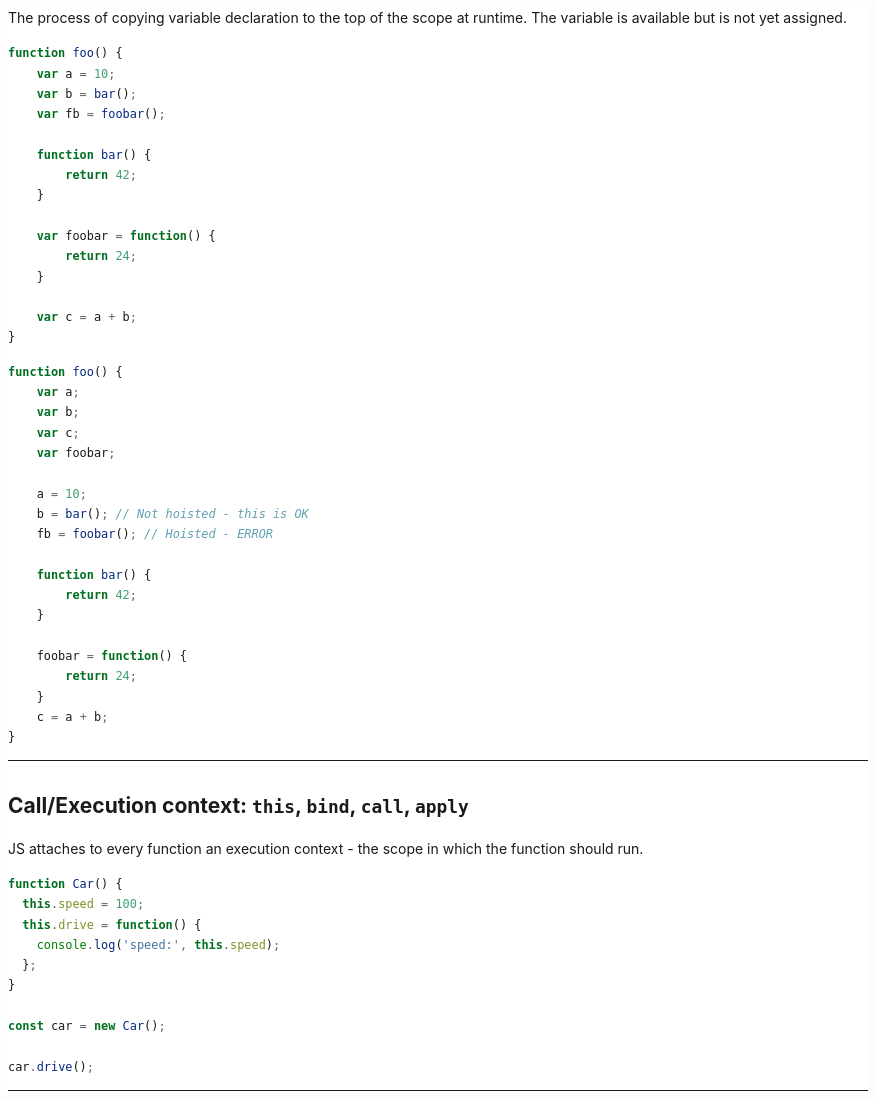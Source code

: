 The process of copying variable declaration to the top of the scope at runtime.
The variable is available but is not yet assigned.

<sidebyside>

```javascript
function foo() {
    var a = 10;
    var b = bar();
    var fb = foobar();

    function bar() {
        return 42;
    }

    var foobar = function() {
        return 24;
    }

    var c = a + b;
}
```

```javascript
function foo() {
    var a;
    var b;
    var c;
    var foobar;

    a = 10;
    b = bar(); // Not hoisted - this is OK
    fb = foobar(); // Hoisted - ERROR

    function bar() {
        return 42;
    }

    foobar = function() {
        return 24;
    }
    c = a + b;
}
```

</sidebyside>

---
## Call/Execution context: `this`, `bind`, `call`, `apply`

JS attaches to every function an execution context - the scope in which the function should run.

```javascript
function Car() {
  this.speed = 100;
  this.drive = function() {
    console.log('speed:', this.speed);
  };
}

const car = new Car();

car.drive();

```

---